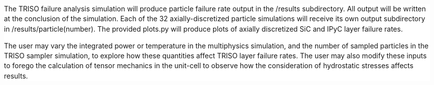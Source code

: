 The TRISO failure analysis simulation will produce particle failure rate output in the /results subdirectory. All output will be written at the conclusion of the simulation. Each of the 32 axially-discretized particle simulations will receive its own output subdirectory in /results/particle(number). The provided plots.py will produce plots of axially discretized SiC and IPyC layer failure rates. 

The user may vary the integrated power or temperature in the multiphysics simulation, and the number of sampled particles in the TRISO sampler simulation, to explore how these quantities affect TRISO layer failure rates. The user may also modify these inputs to forego the calculation of tensor mechanics in the unit-cell to observe how the consideration of hydrostatic stresses affects results.
